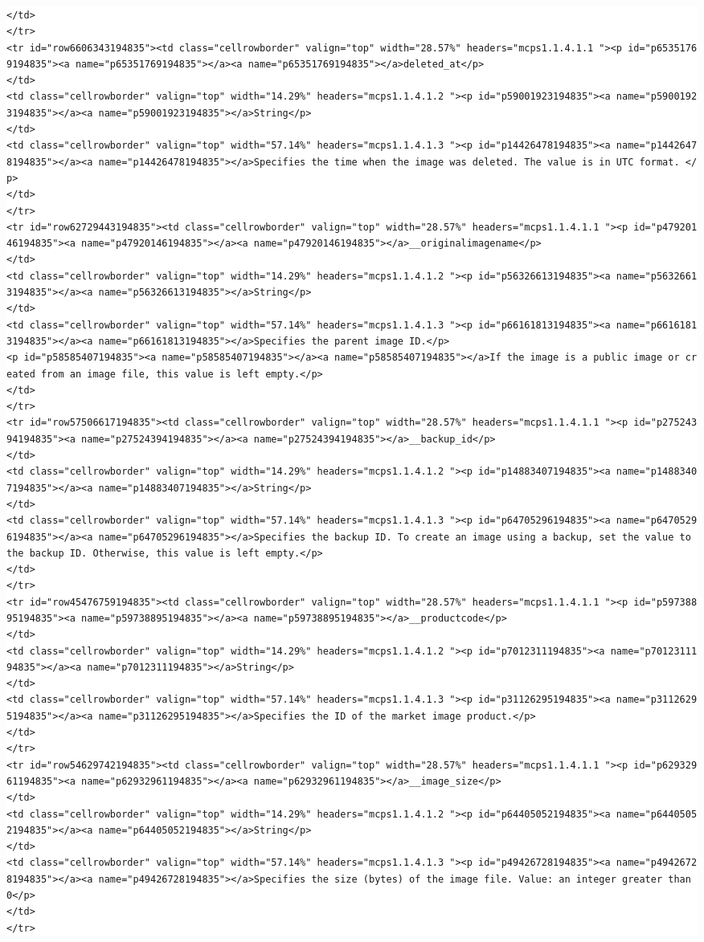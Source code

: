     </td>
    </tr>
    <tr id="row6606343194835"><td class="cellrowborder" valign="top" width="28.57%" headers="mcps1.1.4.1.1 "><p id="p65351769194835"><a name="p65351769194835"></a><a name="p65351769194835"></a>deleted_at</p>
    </td>
    <td class="cellrowborder" valign="top" width="14.29%" headers="mcps1.1.4.1.2 "><p id="p59001923194835"><a name="p59001923194835"></a><a name="p59001923194835"></a>String</p>
    </td>
    <td class="cellrowborder" valign="top" width="57.14%" headers="mcps1.1.4.1.3 "><p id="p14426478194835"><a name="p14426478194835"></a><a name="p14426478194835"></a>Specifies the time when the image was deleted. The value is in UTC format. </p>
    </td>
    </tr>
    <tr id="row62729443194835"><td class="cellrowborder" valign="top" width="28.57%" headers="mcps1.1.4.1.1 "><p id="p47920146194835"><a name="p47920146194835"></a><a name="p47920146194835"></a>__originalimagename</p>
    </td>
    <td class="cellrowborder" valign="top" width="14.29%" headers="mcps1.1.4.1.2 "><p id="p56326613194835"><a name="p56326613194835"></a><a name="p56326613194835"></a>String</p>
    </td>
    <td class="cellrowborder" valign="top" width="57.14%" headers="mcps1.1.4.1.3 "><p id="p66161813194835"><a name="p66161813194835"></a><a name="p66161813194835"></a>Specifies the parent image ID.</p>
    <p id="p58585407194835"><a name="p58585407194835"></a><a name="p58585407194835"></a>If the image is a public image or created from an image file, this value is left empty.</p>
    </td>
    </tr>
    <tr id="row57506617194835"><td class="cellrowborder" valign="top" width="28.57%" headers="mcps1.1.4.1.1 "><p id="p27524394194835"><a name="p27524394194835"></a><a name="p27524394194835"></a>__backup_id</p>
    </td>
    <td class="cellrowborder" valign="top" width="14.29%" headers="mcps1.1.4.1.2 "><p id="p14883407194835"><a name="p14883407194835"></a><a name="p14883407194835"></a>String</p>
    </td>
    <td class="cellrowborder" valign="top" width="57.14%" headers="mcps1.1.4.1.3 "><p id="p64705296194835"><a name="p64705296194835"></a><a name="p64705296194835"></a>Specifies the backup ID. To create an image using a backup, set the value to the backup ID. Otherwise, this value is left empty.</p>
    </td>
    </tr>
    <tr id="row45476759194835"><td class="cellrowborder" valign="top" width="28.57%" headers="mcps1.1.4.1.1 "><p id="p59738895194835"><a name="p59738895194835"></a><a name="p59738895194835"></a>__productcode</p>
    </td>
    <td class="cellrowborder" valign="top" width="14.29%" headers="mcps1.1.4.1.2 "><p id="p7012311194835"><a name="p7012311194835"></a><a name="p7012311194835"></a>String</p>
    </td>
    <td class="cellrowborder" valign="top" width="57.14%" headers="mcps1.1.4.1.3 "><p id="p31126295194835"><a name="p31126295194835"></a><a name="p31126295194835"></a>Specifies the ID of the market image product.</p>
    </td>
    </tr>
    <tr id="row54629742194835"><td class="cellrowborder" valign="top" width="28.57%" headers="mcps1.1.4.1.1 "><p id="p62932961194835"><a name="p62932961194835"></a><a name="p62932961194835"></a>__image_size</p>
    </td>
    <td class="cellrowborder" valign="top" width="14.29%" headers="mcps1.1.4.1.2 "><p id="p64405052194835"><a name="p64405052194835"></a><a name="p64405052194835"></a>String</p>
    </td>
    <td class="cellrowborder" valign="top" width="57.14%" headers="mcps1.1.4.1.3 "><p id="p49426728194835"><a name="p49426728194835"></a><a name="p49426728194835"></a>Specifies the size (bytes) of the image file. Value: an integer greater than 0</p>
    </td>
    </tr>